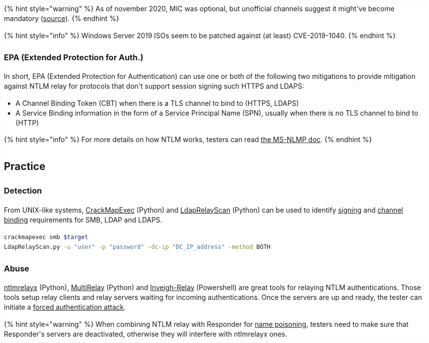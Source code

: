 {% hint style="warning" %}
As of november 2020, MIC was optional, but unofficial channels suggest it might've become mandatory ([source](https://twitter.com/decoder\_it/status/1347976999567032321)).
{% endhint %}

{% hint style="info" %}
Windows Server 2019 ISOs seem to be patched against (at least) CVE-2019-1040.
{% endhint %}

### EPA (Extended Protection for Auth.) <a href="#epa-extended-protection-for-authentication" id="epa-extended-protection-for-authentication"></a>

In short, EPA (Extended Protection for Authentication) can use one or both of the following two mitigations to provide mitigation against NTLM relay for protocols that don't support session signing such HTTPS and LDAPS:

* A Channel Binding Token (CBT) when there is a TLS channel to bind to (HTTPS, LDAPS)
* A Service Binding information in the form of a Service Principal Name (SPN), usually when there is no TLS channel to bind to (HTTP)

{% hint style="info" %}
For more details on how NTLM works, testers can read [the MS-NLMP doc](https://winprotocoldoc.blob.core.windows.net/productionwindowsarchives/MS-NLMP/\[MS-NLMP].pdf).&#x20;
{% endhint %}

## Practice

### Detection

From UNIX-like systems, [CrackMapExec](https://github.com/byt3bl33d3r/CrackMapExec) (Python) and [LdapRelayScan](https://github.com/zyn3rgy/LdapRelayScan) (Python) can be used to identify [signing](relay.md#session-signing) and [channel binding](relay.md#epa-extended-protection-for-authentication) requirements for SMB, LDAP and LDAPS.

```bash
crackmapexec smb $target
LdapRelayScan.py -u "user" -p "password" -dc-ip "DC_IP_address" -method BOTH
```

### Abuse

[ntlmrelayx](https://github.com/SecureAuthCorp/impacket/blob/master/examples/ntlmrelayx.py) (Python), [MultiRelay](https://github.com/lgandx/Responder/blob/master/tools/MultiRelay.py) (Python) and [Inveigh-Relay](https://github.com/Kevin-Robertson/Inveigh) (Powershell) are great tools for relaying NTLM authentications. Those tools setup relay clients and relay servers waiting for incoming authentications. Once the servers are up and ready, the tester can initiate a [forced authentication attack](../mitm-and-coerced-authentications/).

{% hint style="warning" %}
When combining NTLM relay with Responder for [name poisoning](../mitm-and-coerced-authentications/#llmnr-nbt-ns-mdns-name-poisoning), testers need to make sure that Responder's servers are deactivated, otherwise they will interfere with ntlmrelayx ones.
